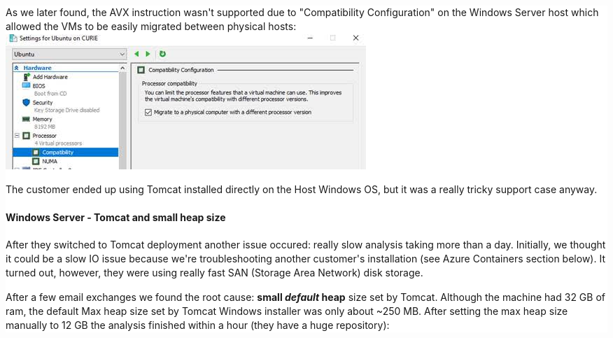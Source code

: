 As we later found, the AVX instruction wasn't supported due to "Compatibility Configuration"
on the Windows Server host which allowed the VMs to be easily migrated between physical hosts:
![Windows Server - VM compability configuration](2020-05-04-codescene-avx-bug-vm-compatibility.png)

The customer ended up using Tomcat installed directly on the Host Windows OS, 
but it was a really tricky support case anyway.

<div id="windows-server---tomcat-and-small-heap-size">

#### Windows Server - Tomcat and small heap size

After they switched to Tomcat deployment another issue occured: really slow analysis
taking more than a day. 
Initially, we thought it could be a slow IO issue because we're troubleshooting another customer's installation
(see Azure Containers section below).
It turned out, however, they were using really fast SAN (Storage Area Network) disk storage.

After a few email exchanges we found the root cause: **small _default_ heap** size set by Tomcat.
Although the machine had 32 GB of ram, the default Max heap size set by Tomcat Windows installer
was only about ~250 MB.
After setting the max heap size manually to 12 GB the analysis finished within a hour (they have a huge repository):